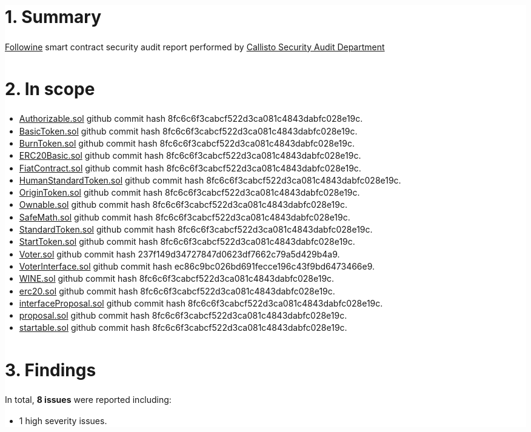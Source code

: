 # 1. Summary

[Followine](https://github.com/followine/Daico) smart contract security audit report performed by [Callisto Security Audit Department](https://github.com/EthereumCommonwealth/Auditing)

# 2. In scope

- [Authorizable.sol](https://github.com/followine/Daico/blob/master/Authorizable.sol) github commit hash 8fc6c6f3cabcf522d3ca081c4843dabfc028e19c.
- [BasicToken.sol](https://github.com/followine/Daico/blob/master/BasicToken.sol) github commit hash 8fc6c6f3cabcf522d3ca081c4843dabfc028e19c.
- [BurnToken.sol](https://github.com/followine/Daico/blob/master/BurnToken.sol) github commit hash 8fc6c6f3cabcf522d3ca081c4843dabfc028e19c.
- [ERC20Basic.sol](https://github.com/followine/Daico/blob/master/ERC20Basic.sol) github commit hash 8fc6c6f3cabcf522d3ca081c4843dabfc028e19c.
- [FiatContract.sol](https://github.com/followine/Daico/blob/master/FiatContract.sol) github commit hash 8fc6c6f3cabcf522d3ca081c4843dabfc028e19c.
- [HumanStandardToken.sol](https://github.com/followine/Daico/blob/master/HumanStandardToken.sol) github commit hash 8fc6c6f3cabcf522d3ca081c4843dabfc028e19c.
- [OriginToken.sol](https://github.com/followine/Daico/blob/master/OriginToken.sol) github commit hash 8fc6c6f3cabcf522d3ca081c4843dabfc028e19c.
- [Ownable.sol](https://github.com/followine/Daico/blob/master/Ownable.sol) github commit hash 8fc6c6f3cabcf522d3ca081c4843dabfc028e19c.
- [SafeMath.sol](https://github.com/followine/Daico/blob/master/SafeMath.sol) github commit hash 8fc6c6f3cabcf522d3ca081c4843dabfc028e19c.
- [StandardToken.sol](https://github.com/followine/Daico/blob/master/StandardToken.sol) github commit hash 8fc6c6f3cabcf522d3ca081c4843dabfc028e19c.
- [StartToken.sol](https://github.com/followine/Daico/blob/master/StartToken.sol) github commit hash 8fc6c6f3cabcf522d3ca081c4843dabfc028e19c.
- [Voter.sol](https://github.com/followine/Daico/blob/master/Voter.sol) github commit hash 237f149d34727847d0623df7662c79a5d429b4a9.
- [VoterInterface.sol](https://github.com/followine/Daico/blob/master/VoterInterface.sol) github commit hash ec86c9bc026bd691fecce196c43f9bd6473466e9.
- [WINE.sol](https://github.com/followine/Daico/blob/master/WINE.sol) github commit hash 8fc6c6f3cabcf522d3ca081c4843dabfc028e19c.
- [erc20.sol](https://github.com/followine/Daico/blob/master/erc20.sol) github commit hash 8fc6c6f3cabcf522d3ca081c4843dabfc028e19c.
- [interfaceProposal.sol](https://github.com/followine/Daico/blob/master/interfaceProposal.sol) github commit hash 8fc6c6f3cabcf522d3ca081c4843dabfc028e19c.
- [proposal.sol](https://github.com/followine/Daico/blob/master/proposal.sol) github commit hash 8fc6c6f3cabcf522d3ca081c4843dabfc028e19c.
- [startable.sol](https://github.com/followine/Daico/blob/master/startable.sol) github commit hash 8fc6c6f3cabcf522d3ca081c4843dabfc028e19c.

# 3. Findings

In total, **8 issues** were reported including:

- 1 high severity issues.
